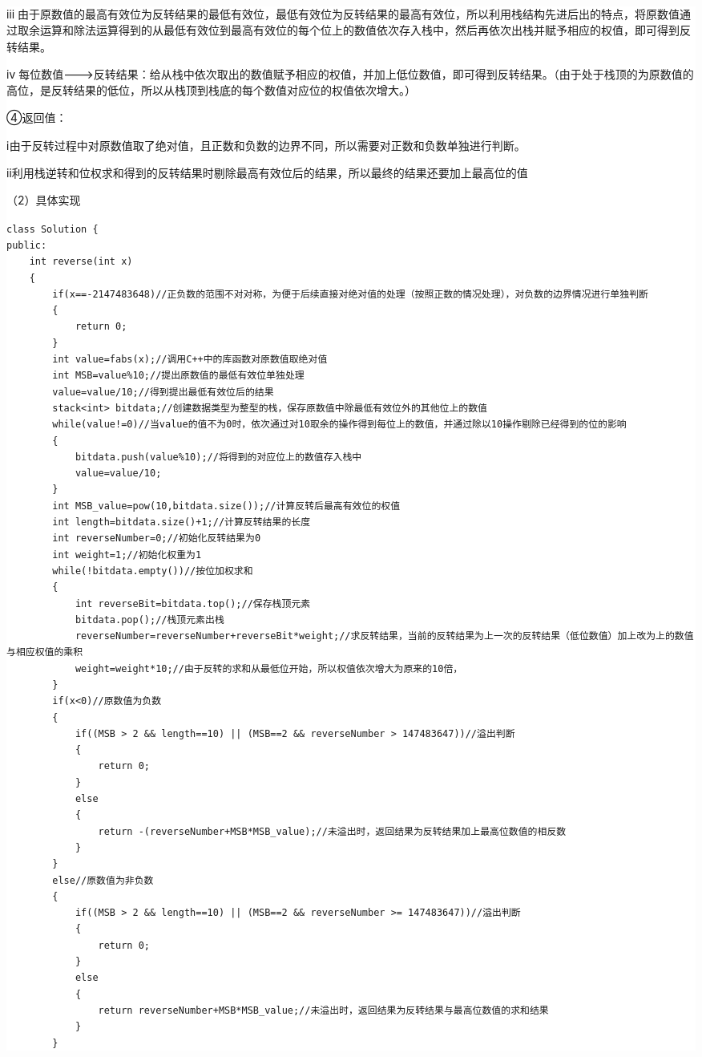 ⅲ 由于原数值的最高有效位为反转结果的最低有效位，最低有效位为反转结果的最高有效位，所以利用栈结构先进后出的特点，将原数值通过取余运算和除法运算得到的从最低有效位到最高有效位的每个位上的数值依次存入栈中，然后再依次出栈并赋予相应的权值，即可得到反转结果。

ⅳ 每位数值--->反转结果：给从栈中依次取出的数值赋予相应的权值，并加上低位数值，即可得到反转结果。（由于处于栈顶的为原数值的高位，是反转结果的低位，所以从栈顶到栈底的每个数值对应位的权值依次增大。）

④返回值： 

ⅰ由于反转过程中对原数值取了绝对值，且正数和负数的边界不同，所以需要对正数和负数单独进行判断。

ⅱ利用栈逆转和位权求和得到的反转结果时剔除最高有效位后的结果，所以最终的结果还要加上最高位的值

（2）具体实现

```
class Solution {
public:
    int reverse(int x) 
    {
        if(x==-2147483648)//正负数的范围不对对称，为便于后续直接对绝对值的处理（按照正数的情况处理），对负数的边界情况进行单独判断
        {
            return 0;
        }
        int value=fabs(x);//调用C++中的库函数对原数值取绝对值
        int MSB=value%10;//提出原数值的最低有效位单独处理
        value=value/10;//得到提出最低有效位后的结果
        stack<int> bitdata;//创建数据类型为整型的栈，保存原数值中除最低有效位外的其他位上的数值
        while(value!=0)//当value的值不为0时，依次通过对10取余的操作得到每位上的数值，并通过除以10操作剔除已经得到的位的影响
        {
            bitdata.push(value%10);//将得到的对应位上的数值存入栈中
            value=value/10;
        }
        int MSB_value=pow(10,bitdata.size());//计算反转后最高有效位的权值
        int length=bitdata.size()+1;//计算反转结果的长度
        int reverseNumber=0;//初始化反转结果为0
        int weight=1;//初始化权重为1
        while(!bitdata.empty())//按位加权求和
        {
            int reverseBit=bitdata.top();//保存栈顶元素
            bitdata.pop();//栈顶元素出栈
            reverseNumber=reverseNumber+reverseBit*weight;//求反转结果，当前的反转结果为上一次的反转结果（低位数值）加上改为上的数值与相应权值的乘积
            weight=weight*10;//由于反转的求和从最低位开始，所以权值依次增大为原来的10倍，
        }
        if(x<0)//原数值为负数
        {
            if((MSB > 2 && length==10) || (MSB==2 && reverseNumber > 147483647))//溢出判断
            {
                return 0;
            }
            else
            {
                return -(reverseNumber+MSB*MSB_value);//未溢出时，返回结果为反转结果加上最高位数值的相反数
            }
        }
        else//原数值为非负数
        {
            if((MSB > 2 && length==10) || (MSB==2 && reverseNumber >= 147483647))//溢出判断
            {
                return 0;
            }
            else
            {
                return reverseNumber+MSB*MSB_value;//未溢出时，返回结果为反转结果与最高位数值的求和结果
            }
        }
```